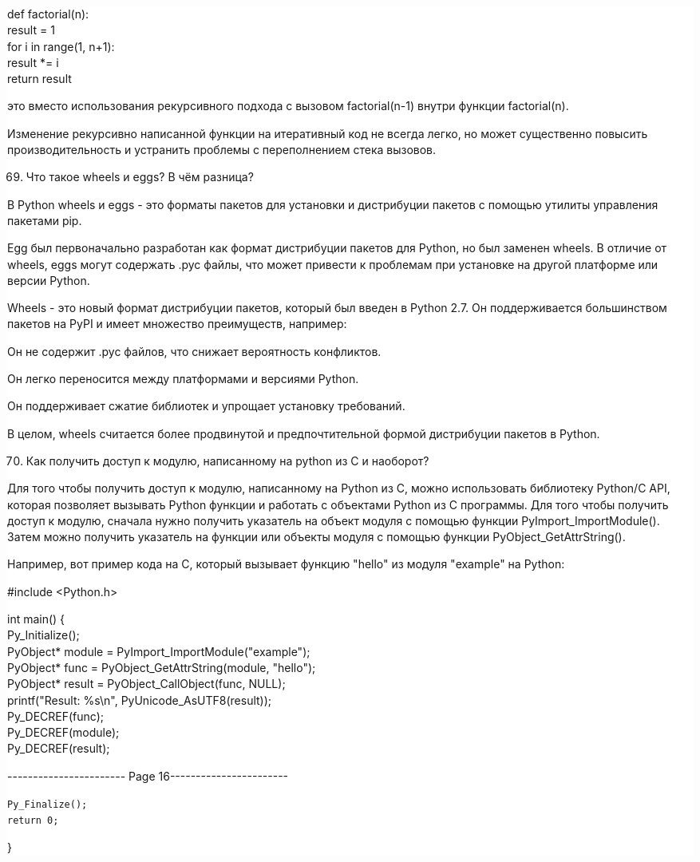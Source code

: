 def factorial(n):  
    result = 1  
    for i in range(1, n+1):  
        result *= i  
    return result  

это вместо использования рекурсивного подхода с вызовом factorial(n-1) внутри функции factorial(n). 

Изменение рекурсивно написанной функции на итеративный код не всегда легко, но может существенно повысить производительность и устранить проблемы с 
переполнением стека вызовов. 

69. Что такое wheels и eggs? В чём разница? 

В Python wheels и eggs - это форматы пакетов для установки и дистрибуции пакетов с помощью утилиты управления пакетами pip. 

Egg был первоначально разработан как формат дистрибуции пакетов для Python, но был заменен wheels. В отличие от wheels, eggs могут содержать .pyc файлы, что может 
привести к проблемам при установке на другой платформе или версии Python. 

Wheels - это новый формат дистрибуции пакетов, который был введен в Python 2.7. Он поддерживается большинством пакетов на PyPI и имеет множество преимуществ, 
например: 

Он не содержит .pyc файлов, что снижает вероятность конфликтов. 

Он легко переносится между платформами и версиями Python. 

Он поддерживает сжатие библиотек и упрощает установку требований. 

В целом, wheels считается более продвинутой и предпочтительной формой дистрибуции пакетов в Python. 

70. Как получить доступ к модулю, написанному на python из C и наоборот? 

Для того чтобы получить доступ к модулю, написанному на Python из C, можно использовать библиотеку Python/C API, которая позволяет вызывать Python функции и 
работать с объектами Python из C программы. Для того чтобы получить доступ к модулю, сначала нужно получить указатель на объект модуля с помощью функции 
PyImport_ImportModule(). Затем можно получить указатель на функции или объекты модуля с помощью функции PyObject_GetAttrString(). 

Например, вот пример кода на C, который вызывает функцию "hello" из модуля "example" на Python: 

#include <Python.h>  
  
int main() {  
    Py_Initialize();  
    PyObject* module = PyImport_ImportModule("example");  
    PyObject* func = PyObject_GetAttrString(module, "hello");  
    PyObject* result = PyObject_CallObject(func, NULL);  
    printf("Result: %s\n", PyUnicode_AsUTF8(result));  
    Py_DECREF(func);  
    Py_DECREF(module);  
    Py_DECREF(result);  

----------------------- Page 16-----------------------

    Py_Finalize();  
    return 0;  
}  
